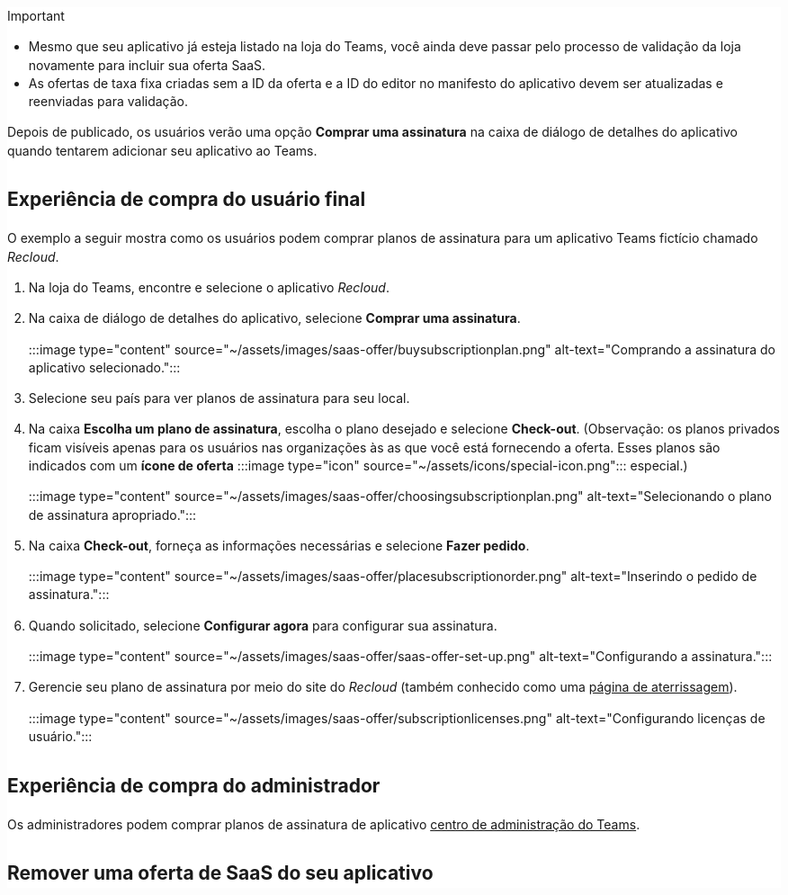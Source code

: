 > [!IMPORTANT]
>
> * Mesmo que seu aplicativo já esteja listado na loja do Teams, você ainda deve passar pelo processo de validação da loja novamente para incluir sua oferta SaaS.
> * As ofertas de taxa fixa criadas sem a ID da oferta e a ID do editor no manifesto do aplicativo devem ser atualizadas e reenviadas para validação.

Depois de publicado, os usuários verão uma opção **Comprar uma assinatura** na caixa de diálogo de detalhes do aplicativo quando tentarem adicionar seu aplicativo ao Teams.

## <a name="end-user-purchasing-experience"></a>Experiência de compra do usuário final

O exemplo a seguir mostra como os usuários podem comprar planos de assinatura para um aplicativo Teams fictício chamado *Recloud*.

1. Na loja do Teams, encontre e selecione o aplicativo *Recloud*.

1. Na caixa de diálogo de detalhes do aplicativo, selecione **Comprar uma assinatura**.

    :::image type="content" source="~/assets/images/saas-offer/buysubscriptionplan.png" alt-text="Comprando a assinatura do aplicativo selecionado.":::

1. Selecione seu país para ver planos de assinatura para seu local.

1. Na caixa **Escolha um plano de assinatura**, escolha o plano desejado e selecione **Check-out**. (Observação: os planos privados ficam visíveis apenas para os usuários nas organizações às as que você está fornecendo a oferta. Esses planos são indicados com um **ícone de oferta** :::image type="icon" source="~/assets/icons/special-icon.png"::: especial.)

    :::image type="content" source="~/assets/images/saas-offer/choosingsubscriptionplan.png" alt-text="Selecionando o plano de assinatura apropriado.":::

1. Na caixa **Check-out**, forneça as informações necessárias e selecione **Fazer pedido**.

    :::image type="content" source="~/assets/images/saas-offer/placesubscriptionorder.png" alt-text="Inserindo o pedido de assinatura.":::

1. Quando solicitado, selecione **Configurar agora** para configurar sua assinatura.

    :::image type="content" source="~/assets/images/saas-offer/saas-offer-set-up.png" alt-text="Configurando a assinatura.":::

1. Gerencie seu plano de assinatura por meio do site do *Recloud* (também conhecido como uma [página de aterrissagem](#build-a-landing-page-for-subscription-management)).

    :::image type="content" source="~/assets/images/saas-offer/subscriptionlicenses.png" alt-text="Configurando licenças de usuário.":::

## <a name="admin-purchasing-experience"></a>Experiência de compra do administrador

Os administradores podem comprar planos de assinatura de aplicativo [centro de administração do Teams](/MicrosoftTeams/purchase-third-party-apps).

## <a name="remove-a-saas-offer-from-your-app"></a>Remover uma oferta de SaaS do seu aplicativo

